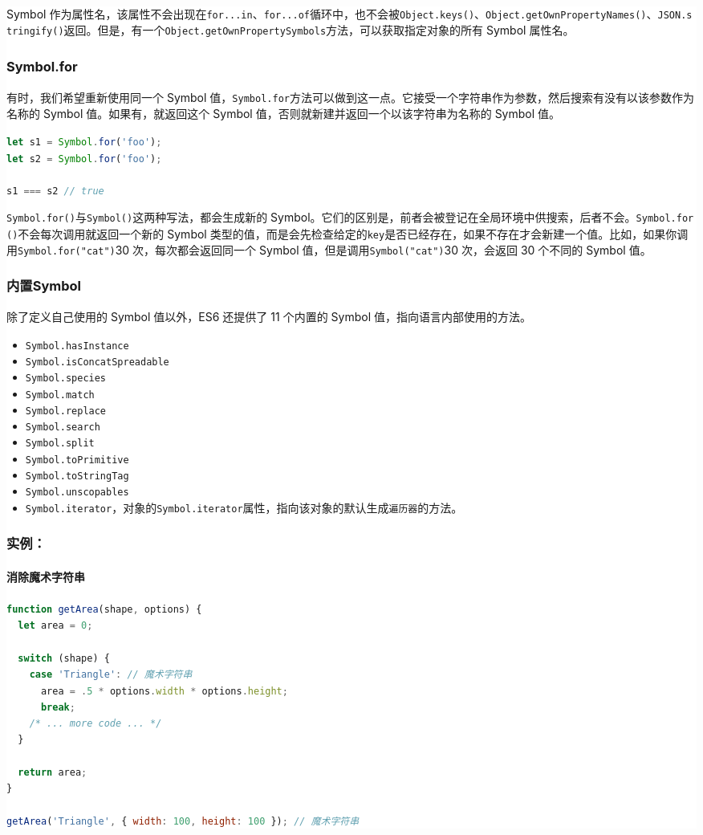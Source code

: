 Symbol 作为属性名，该属性不会出现在`for...in`、`for...of`循环中，也不会被`Object.keys()`、`Object.getOwnPropertyNames()`、`JSON.stringify()`返回。但是，有一个`Object.getOwnPropertySymbols`方法，可以获取指定对象的所有 Symbol 属性名。

### Symbol.for

有时，我们希望重新使用同一个 Symbol 值，`Symbol.for`方法可以做到这一点。它接受一个字符串作为参数，然后搜索有没有以该参数作为名称的 Symbol 值。如果有，就返回这个 Symbol 值，否则就新建并返回一个以该字符串为名称的 Symbol 值。

```javascript
let s1 = Symbol.for('foo');
let s2 = Symbol.for('foo');

s1 === s2 // true
```

`Symbol.for()`与`Symbol()`这两种写法，都会生成新的 Symbol。它们的区别是，前者会被登记在全局环境中供搜索，后者不会。`Symbol.for()`不会每次调用就返回一个新的 Symbol 类型的值，而是会先检查给定的`key`是否已经存在，如果不存在才会新建一个值。比如，如果你调用`Symbol.for("cat")`30 次，每次都会返回同一个 Symbol 值，但是调用`Symbol("cat")`30 次，会返回 30 个不同的 Symbol 值。

### 内置Symbol

除了定义自己使用的 Symbol 值以外，ES6 还提供了 11 个内置的 Symbol 值，指向语言内部使用的方法。

- `Symbol.hasInstance`
- `Symbol.isConcatSpreadable`
- `Symbol.species`
- `Symbol.match`
- `Symbol.replace`
- `Symbol.search`
- `Symbol.split`
- `Symbol.toPrimitive`
- `Symbol.toStringTag`
- `Symbol.unscopables`
- `Symbol.iterator`，对象的`Symbol.iterator`属性，指向该对象的默认生成`遍历器`的方法。



### 实例：

#### 消除魔术字符串

```javascript
function getArea(shape, options) {
  let area = 0;

  switch (shape) {
    case 'Triangle': // 魔术字符串
      area = .5 * options.width * options.height;
      break;
    /* ... more code ... */
  }

  return area;
}

getArea('Triangle', { width: 100, height: 100 }); // 魔术字符串
```
